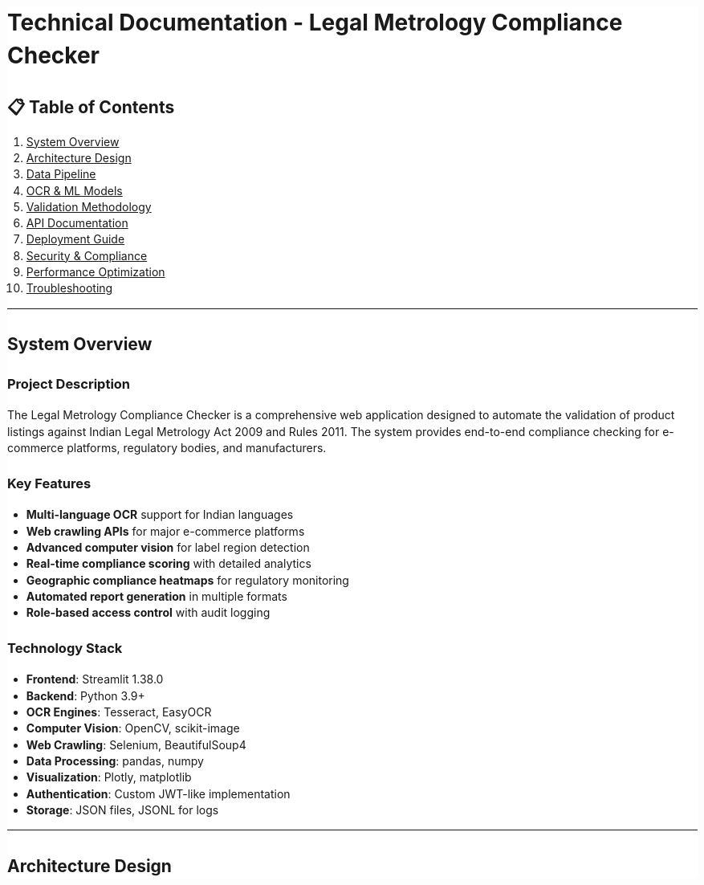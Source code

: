 # Technical Documentation - Legal Metrology Compliance Checker

## 📋 Table of Contents

1. [System Overview](#system-overview)
2. [Architecture Design](#architecture-design)
3. [Data Pipeline](#data-pipeline)
4. [OCR & ML Models](#ocr--ml-models)
5. [Validation Methodology](#validation-methodology)
6. [API Documentation](#api-documentation)
7. [Deployment Guide](#deployment-guide)
8. [Security & Compliance](#security--compliance)
9. [Performance Optimization](#performance-optimization)
10. [Troubleshooting](#troubleshooting)

---

## System Overview

### Project Description
The Legal Metrology Compliance Checker is a comprehensive web application designed to automate the validation of product listings against Indian Legal Metrology Act 2009 and Rules 2011. The system provides end-to-end compliance checking for e-commerce platforms, regulatory bodies, and manufacturers.

### Key Features
- **Multi-language OCR** support for Indian languages
- **Web crawling APIs** for major e-commerce platforms
- **Advanced computer vision** for label region detection
- **Real-time compliance scoring** with detailed analytics
- **Geographic compliance heatmaps** for regulatory monitoring
- **Automated report generation** in multiple formats
- **Role-based access control** with audit logging

### Technology Stack
- **Frontend**: Streamlit 1.38.0
- **Backend**: Python 3.9+
- **OCR Engines**: Tesseract, EasyOCR
- **Computer Vision**: OpenCV, scikit-image
- **Web Crawling**: Selenium, BeautifulSoup4
- **Data Processing**: pandas, numpy
- **Visualization**: Plotly, matplotlib
- **Authentication**: Custom JWT-like implementation
- **Storage**: JSON files, JSONL for logs

---

## Architecture Design
